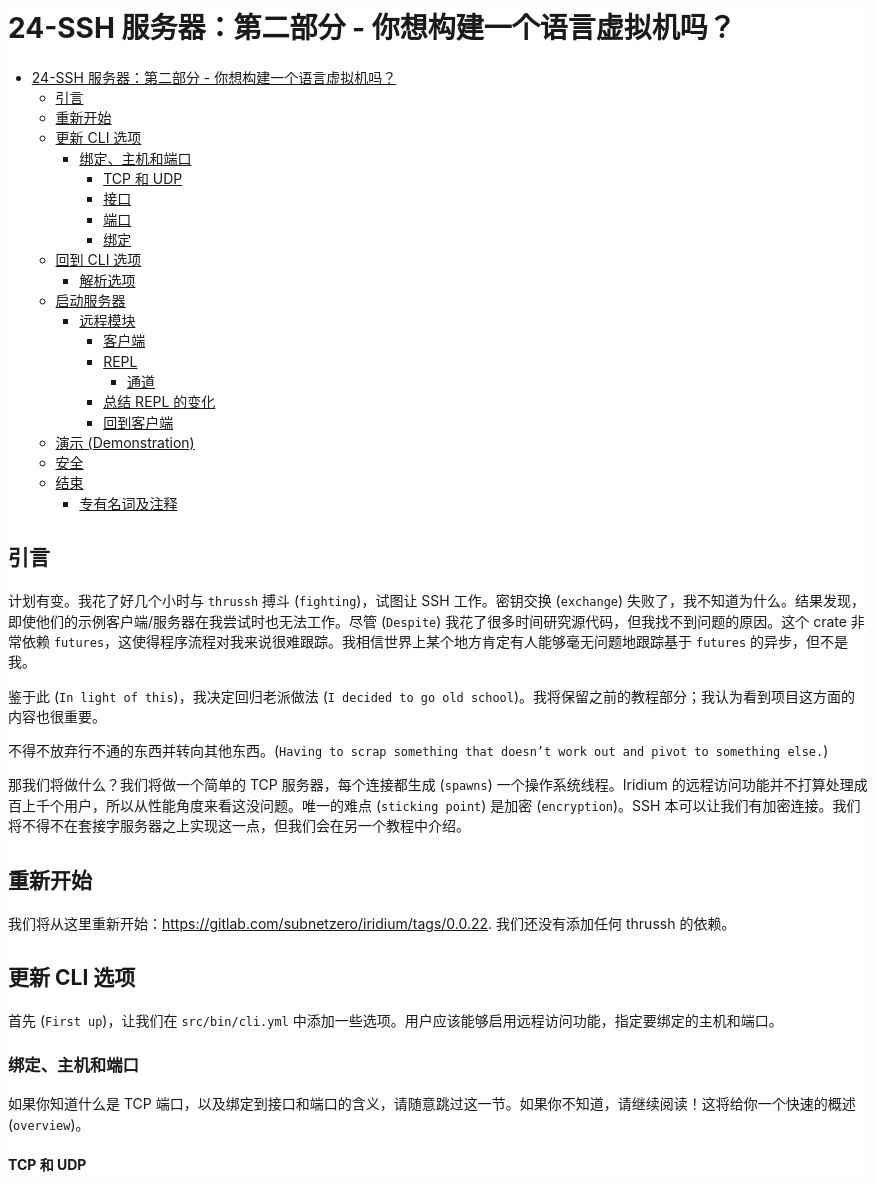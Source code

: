 # 24-SSH 服务器：第二部分 - 你想构建一个语言虚拟机吗？

- [24-SSH 服务器：第二部分 - 你想构建一个语言虚拟机吗？](#24-ssh-服务器第二部分---你想构建一个语言虚拟机吗)
    - [引言](#引言)
    - [重新开始](#重新开始)
    - [更新 CLI 选项](#更新-cli-选项)
        - [绑定、主机和端口](#绑定主机和端口)
            - [TCP 和 UDP](#tcp-和-udp)
            - [接口](#接口)
            - [端口](#端口)
            - [绑定](#绑定)
    - [回到 CLI 选项](#回到-cli-选项)
        - [解析选项](#解析选项)
    - [启动服务器](#启动服务器)
        - [远程模块](#远程模块)
            - [客户端](#客户端)
            - [REPL](#repl)
                - [通道](#通道)
            - [总结 REPL 的变化](#总结-repl-的变化)
            - [回到客户端](#回到客户端)
    - [演示 (Demonstration)](#演示-demonstration)
    - [安全](#安全)
    - [结束](#结束)
        - [专有名词及注释](#专有名词及注释)

## 引言

计划有变。我花了好几个小时与 `thrussh` 搏斗 (`fighting`)，试图让 SSH 工作。密钥交换 (`exchange`) 失败了，我不知道为什么。结果发现，即使他们的示例客户端/服务器在我尝试时也无法工作。尽管 (`Despite`) 我花了很多时间研究源代码，但我找不到问题的原因。这个 crate 非常依赖 `futures`，这使得程序流程对我来说很难跟踪。我相信世界上某个地方肯定有人能够毫无问题地跟踪基于 `futures` 的异步，但不是我。

鉴于此 (`In light of this`)，我决定回归老派做法 (`I decided to go old school`)。我将保留之前的教程部分；我认为看到项目这方面的内容也很重要。

不得不放弃行不通的东西并转向其他东西。(`Having to scrap something that doesn’t work out and pivot to something else.`)

那我们将做什么？我们将做一个简单的 TCP 服务器，每个连接都生成 (`spawns`) 一个操作系统线程。Iridium 的远程访问功能并不打算处理成百上千个用户，所以从性能角度来看这没问题。唯一的难点 (`sticking point`) 是加密 (`encryption`)。SSH 本可以让我们有加密连接。我们将不得不在套接字服务器之上实现这一点，但我们会在另一个教程中介绍。

## 重新开始

我们将从这里重新开始：<https://gitlab.com/subnetzero/iridium/tags/0.0.22>. 我们还没有添加任何 thrussh 的依赖。

## 更新 CLI 选项

首先 (`First up`)，让我们在 `src/bin/cli.yml` 中添加一些选项。用户应该能够启用远程访问功能，指定要绑定的主机和端口。

### 绑定、主机和端口

如果你知道什么是 TCP 端口，以及绑定到接口和端口的含义，请随意跳过这一节。如果你不知道，请继续阅读！这将给你一个快速的概述 (`overview`)。

#### TCP 和 UDP
